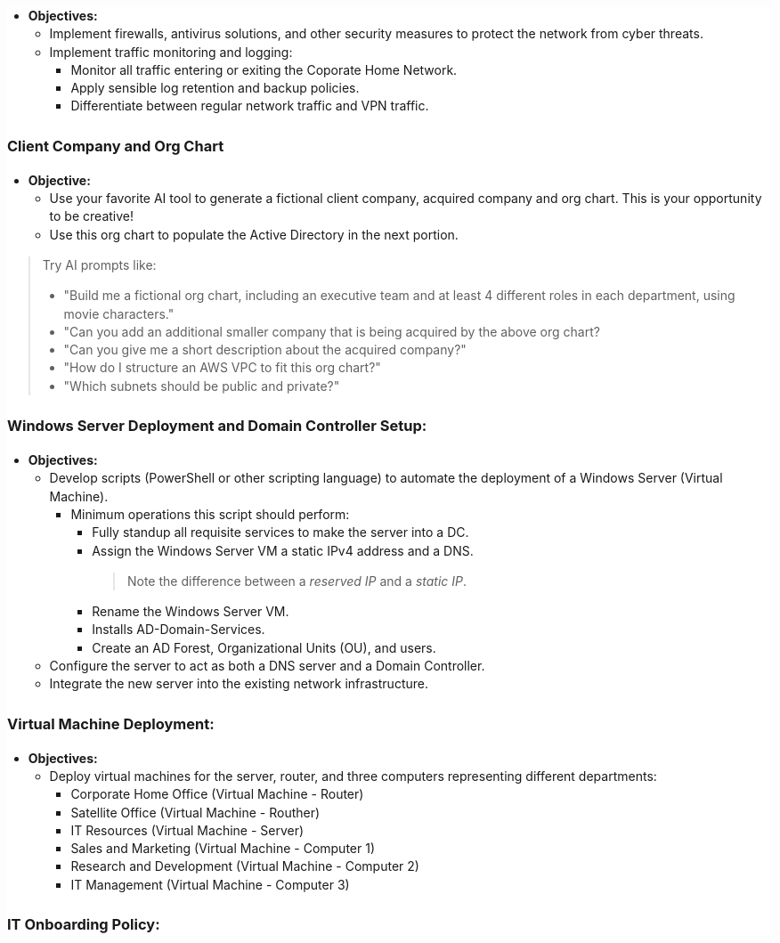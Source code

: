 - **Objectives:**
  - Implement firewalls, antivirus solutions, and other security measures to protect the network from cyber threats.
  - Implement traffic monitoring and logging:
    - Monitor all traffic entering or exiting the Coporate Home Network.
    - Apply sensible log retention and backup policies.
    - Differentiate between regular network traffic and VPN traffic.

### Client Company and Org Chart

- **Objective:**
  - Use your favorite AI tool to generate a fictional client company, acquired company and org chart. This is your opportunity to be creative!
  - Use this org chart to populate the Active Directory in the next portion.

> Try AI prompts like:
> 
> - "Build me a fictional org chart, including an executive team and at least 4 different roles in each department, using movie characters."
> - "Can you add an additional smaller company that is being acquired by the above org chart?
> - "Can you give me a short description about the acquired company?"
> - "How do I structure an AWS VPC to fit this org chart?"
> - "Which subnets should be public and private?"
 
### Windows Server Deployment and Domain Controller Setup:

- **Objectives:**
  - Develop scripts (PowerShell or other scripting language) to automate the deployment of a Windows Server (Virtual Machine).
    - Minimum operations this script should perform:
      - Fully standup all requisite services to make the server into a DC.
      - Assign the Windows Server VM a static IPv4 address and a DNS.
        > Note the difference between a *reserved IP* and a *static IP*.
      - Rename the Windows Server VM.
      - Installs AD-Domain-Services.
      - Create an AD Forest, Organizational Units (OU), and users.
  - Configure the server to act as both a DNS server and a Domain Controller.
  - Integrate the new server into the existing network infrastructure.

### Virtual Machine Deployment:

- **Objectives:**
  - Deploy virtual machines for the server, router, and three computers representing different departments:
    - Corporate Home Office (Virtual Machine - Router)
    - Satellite Office (Virtual Machine - Routher)
    - IT Resources (Virtual Machine - Server)
    - Sales and Marketing (Virtual Machine - Computer 1)
    - Research and Development (Virtual Machine - Computer 2)
    - IT Management (Virtual Machine - Computer 3)

### IT Onboarding Policy:

